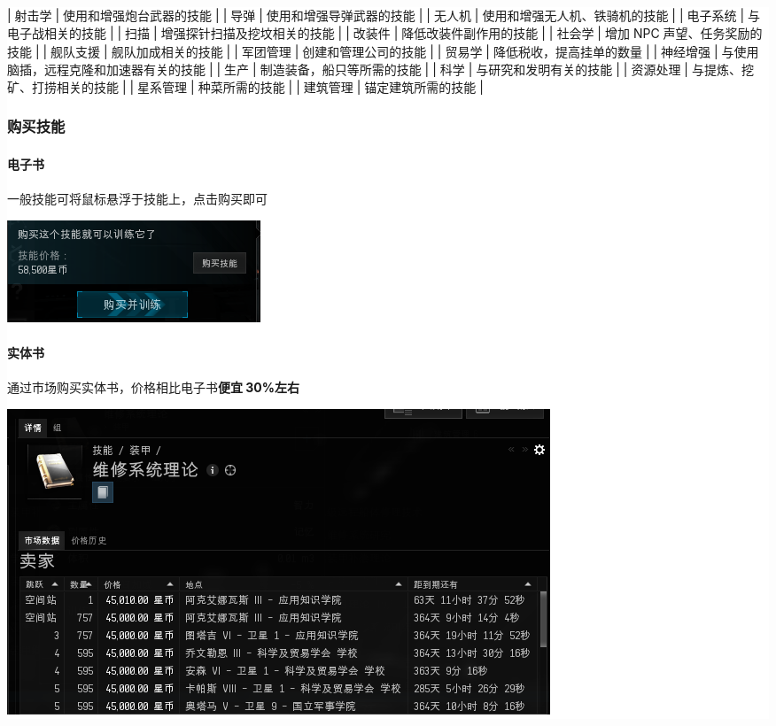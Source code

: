| 射击学     | 使用和增强炮台武器的技能               |
| 导弹       | 使用和增强导弹武器的技能               |
| 无人机     | 使用和增强无人机、铁骑机的技能         |
| 电子系统   | 与电子战相关的技能                     |
| 扫描       | 增强探针扫描及挖坟相关的技能           |
| 改装件     | 降低改装件副作用的技能                 |
| 社会学     | 增加 NPC 声望、任务奖励的技能          |
| 舰队支援   | 舰队加成相关的技能                     |
| 军团管理   | 创建和管理公司的技能                   |
| 贸易学     | 降低税收，提高挂单的数量               |
| 神经增强   | 与使用脑插，远程克隆和加速器有关的技能 |
| 生产       | 制造装备，船只等所需的技能             |
| 科学       | 与研究和发明有关的技能                 |
| 资源处理   | 与提炼、挖矿、打捞相关的技能           |
| 星系管理   | 种菜所需的技能                         |
| 建筑管理   | 锚定建筑所需的技能                     |

### 购买技能

#### 电子书

一般技能可将鼠标悬浮于技能上，点击购买即可

![](../../.gitbook/assets/snipaste_2020-08-15_13-41-23.png)

#### 实体书

通过市场购买实体书，价格相比电子书**便宜 30%左右**

![](../../.gitbook/assets/snipaste_2020-08-15_13-43-37.png)